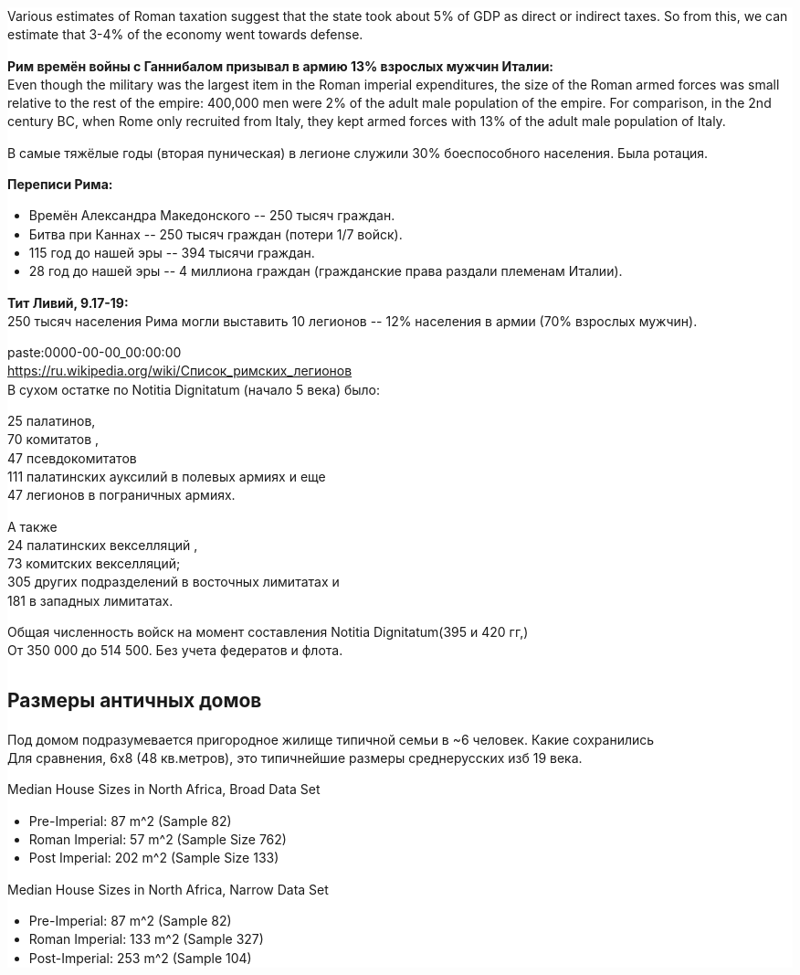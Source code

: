 Various estimates of Roman taxation suggest that the state took about 5% of GDP as direct or indirect taxes. So from this, we can estimate that 3-4% of the economy went towards defense.    

**Рим времён войны с Ганнибалом призывал в армию 13% взрослых мужчин Италии:**    
Even though the military was the largest item in the Roman imperial expenditures, the size of the Roman armed forces was small relative to the rest of the empire: 400,000 men were 2% of the adult male population of the empire. For comparison, in the 2nd century BC, when Rome only recruited from Italy, they kept armed forces with 13% of the adult male population of Italy.    

В самые тяжёлые годы (вторая пуническая) в легионе служили 30% боеспособного населения. Была ротация.    

**Переписи Рима:**    
- Времён Александра Македонского -- 250 тысяч граждан.  
- Битва при Каннах -- 250 тысяч граждан (потери 1/7 войск).  
- 115 год до нашей эры -- 394 тысячи граждан.  
- 28 год до нашей эры -- 4 миллиона граждан (гражданские права раздали племенам Италии).  

**Тит Ливий, 9.17-19:**    
250 тысяч населения Рима могли выставить 10 легионов -- 12% населения в армии (70% взрослых мужчин).    

paste:0000-00-00_00:00:00  
https://ru.wikipedia.org/wiki/Список_римских_легионов  
В сухом остатке по Notitia Dignitatum (начало 5 века) было:  

25 палатинов,  
70 комитатов ,  
47 псевдокомитатов  
111 палатинских ауксилий в полевых армиях и еще  
47 легионов в пограничных армиях.  

А также  
24 палатинских векселляций ,  
73 комитских векселляций;  
305 других подразделений в восточных лимитатах и  
181 в западных лимитатах.  

Общая численность войск на момент составления Notitia Dignitatum(395 и 420 гг,)  
От 350 000 до 514 500. Без учета федератов и флота.  

## Размеры античных домов  

Под домом подразумевается пригородное жилище типичной семьи в ~6 человек. Какие сохранились  
Для сравнения, 6x8 (48 кв.метров), это типичнейшие размеры среднерусских изб 19 века.  

Median House Sizes in North Africa, Broad Data Set  
- Pre-Imperial: 87 m^2 (Sample 82)  
- Roman Imperial: 57 m^2 (Sample Size 762)  
- Post Imperial: 202 m^2 (Sample Size 133)  

Median House Sizes in North Africa, Narrow Data Set  
- Pre-Imperial: 87 m^2 (Sample 82)  
- Roman Imperial: 133 m^2 (Sample 327)  
- Post-Imperial: 253 m^2 (Sample 104)  
